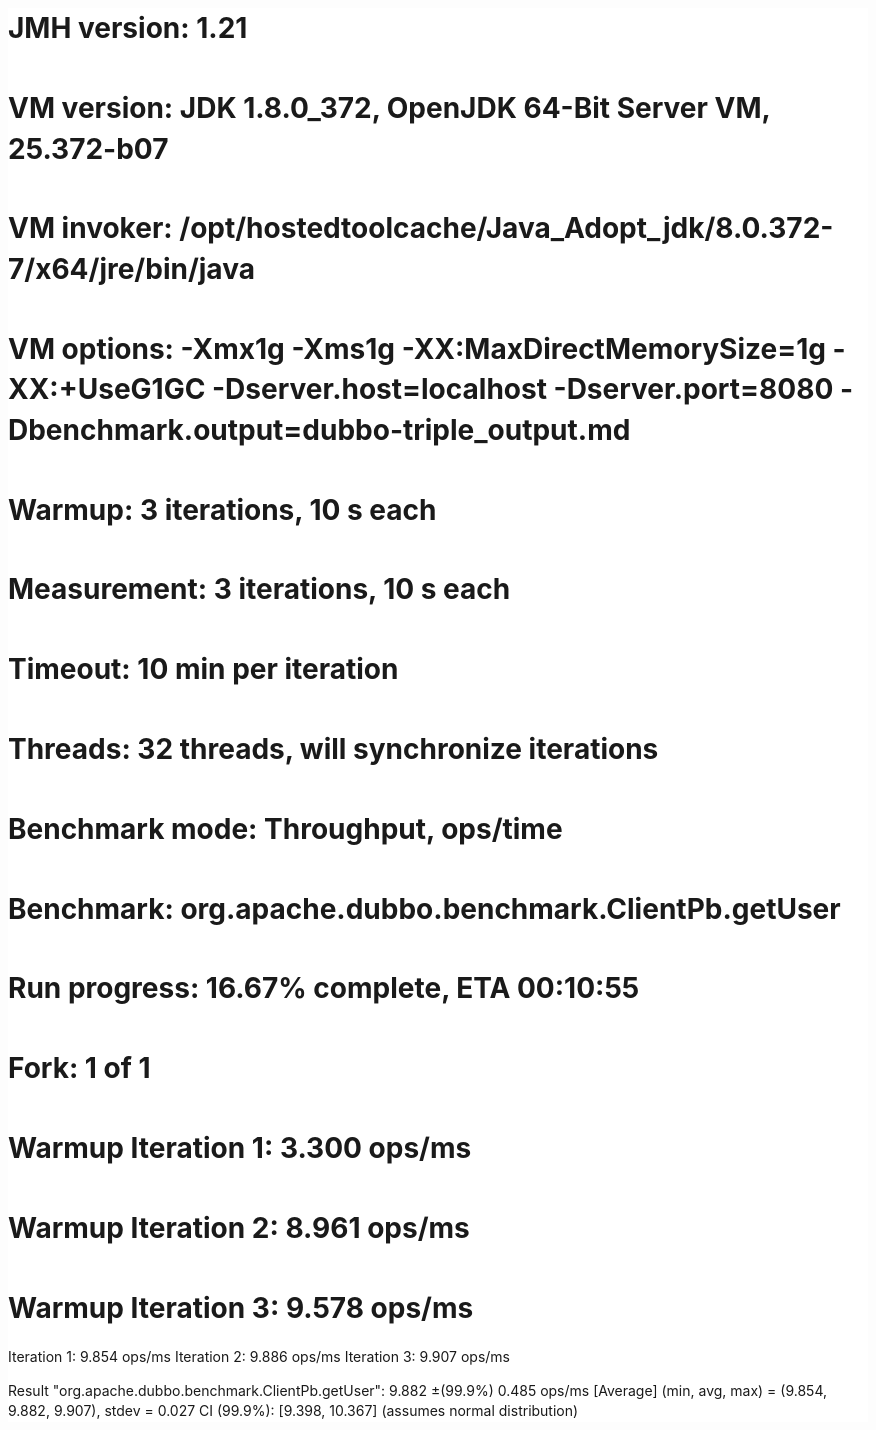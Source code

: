 
# JMH version: 1.21
# VM version: JDK 1.8.0_372, OpenJDK 64-Bit Server VM, 25.372-b07
# VM invoker: /opt/hostedtoolcache/Java_Adopt_jdk/8.0.372-7/x64/jre/bin/java
# VM options: -Xmx1g -Xms1g -XX:MaxDirectMemorySize=1g -XX:+UseG1GC -Dserver.host=localhost -Dserver.port=8080 -Dbenchmark.output=dubbo-triple_output.md
# Warmup: 3 iterations, 10 s each
# Measurement: 3 iterations, 10 s each
# Timeout: 10 min per iteration
# Threads: 32 threads, will synchronize iterations
# Benchmark mode: Throughput, ops/time
# Benchmark: org.apache.dubbo.benchmark.ClientPb.getUser

# Run progress: 16.67% complete, ETA 00:10:55
# Fork: 1 of 1
# Warmup Iteration   1: 3.300 ops/ms
# Warmup Iteration   2: 8.961 ops/ms
# Warmup Iteration   3: 9.578 ops/ms
Iteration   1: 9.854 ops/ms
Iteration   2: 9.886 ops/ms
Iteration   3: 9.907 ops/ms


Result "org.apache.dubbo.benchmark.ClientPb.getUser":
  9.882 ±(99.9%) 0.485 ops/ms [Average]
  (min, avg, max) = (9.854, 9.882, 9.907), stdev = 0.027
  CI (99.9%): [9.398, 10.367] (assumes normal distribution)
